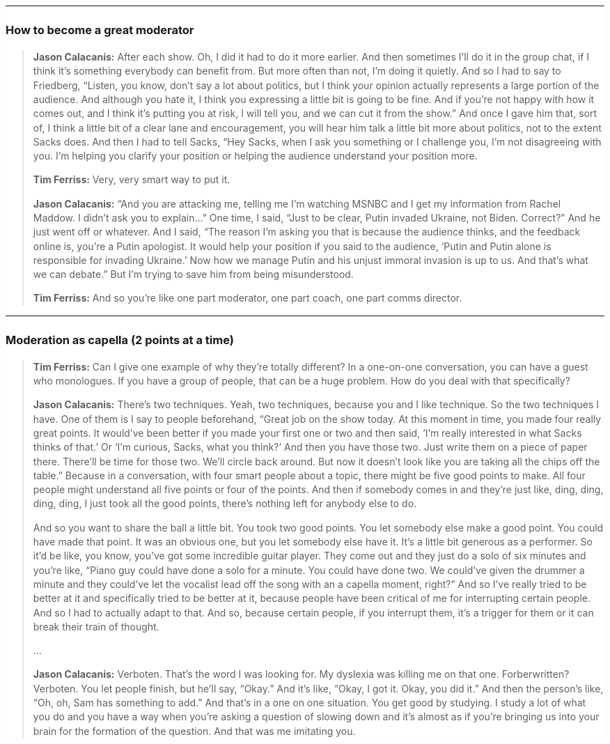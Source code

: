----

### How to become a great moderator

> **Jason Calacanis:** After each show. Oh, I did it had to do it more earlier. And then sometimes I’ll do it in the group chat, if I think it’s something everybody can benefit from. But more often than not, I’m doing it quietly. And so I had to say to Friedberg, “Listen, you know, don’t say a lot about politics, but I think your opinion actually represents a large portion of the audience. And although you hate it, I think you expressing a little bit is going to be fine. And if you’re not happy with how it comes out, and I think it’s putting you at risk, I will tell you, and we can cut it from the show.” And once I gave him that, sort of, I think a little bit of a clear lane and encouragement, you will hear him talk a little bit more about politics, not to the extent Sacks does. And then I had to tell Sacks, “Hey Sacks, when I ask you something or I challenge you, I’m not disagreeing with you. I’m helping you clarify your position or helping the audience understand your position more.
> 
> **Tim Ferriss:** Very, very smart way to put it.
> 
> **Jason Calacanis:** “And you are attacking me, telling me I’m watching MSNBC and I get my information from Rachel Maddow. I didn’t ask you to explain…” One time, I said, “Just to be clear, Putin invaded Ukraine, not Biden. Correct?” And he just went off or whatever. And I said, “The reason I’m asking you that is because the audience thinks, and the feedback online is, you’re a Putin apologist. It would help your position if you said to the audience, ‘Putin and Putin alone is responsible for invading Ukraine.’ Now how we manage Putin and his unjust immoral invasion is up to us. And that’s what we can debate.” But I’m trying to save him from being misunderstood.
> 
> **Tim Ferriss:** And so you’re like one part moderator, one part coach, one part comms director.

----
### Moderation as capella (2 points at a time)

> **Tim Ferriss:** Can I give one example of why they’re totally different? In a one-on-one conversation, you can have a guest who monologues. If you have a group of people, that can be a huge problem. How do you deal with that specifically?
> 
> **Jason Calacanis:** There’s two techniques. Yeah, two techniques, because you and I like technique. So the two techniques I have. One of them is I say to people beforehand, “Great job on the show today. At this moment in time, you made four really great points. It would’ve been better if you made your first one or two and then said, ‘I’m really interested in what Sacks thinks of that.’ Or ‘I’m curious, Sacks, what you think?’ And then you have those two. Just write them on a piece of paper there. There’ll be time for those two. We’ll circle back around. But now it doesn’t look like you are taking all the chips off the table.” Because in a conversation, with four smart people about a topic, there might be five good points to make. All four people might understand all five points or four of the points. And then if somebody comes in and they’re just like, ding, ding, ding, ding, I just took all the good points, there’s nothing left for anybody else to do.
> 
> And so you want to share the ball a little bit. You took two good points. You let somebody else make a good point. You could have made that point. It was an obvious one, but you let somebody else have it. It’s a little bit generous as a performer. So it’d be like, you know, you’ve got some incredible guitar player. They come out and they just do a solo of six minutes and you’re like, “Piano guy could have done a solo for a minute. You could have done two. We could’ve given the drummer a minute and they could’ve let the vocalist lead off the song with an a capella moment, right?” And so I’ve really tried to be better at it and specifically tried to be better at it, because people have been critical of me for interrupting certain people. And so I had to actually adapt to that. And so, because certain people, if you interrupt them, it’s a trigger for them or it can break their train of thought.
> 
> ...
> 
> **Jason Calacanis:** Verboten. That’s the word I was looking for. My dyslexia was killing me on that one. Forberwritten? Verboten. You let people finish, but he’ll say, “Okay.” And it’s like, “Okay, I got it. Okay, you did it.” And then the person’s like, “Oh, oh, Sam has something to add.” And that’s in a one on one situation. You get good by studying. I study a lot of what you do and you have a way when you’re asking a question of slowing down and it’s almost as if you’re bringing us into your brain for the formation of the question. And that was me imitating you.